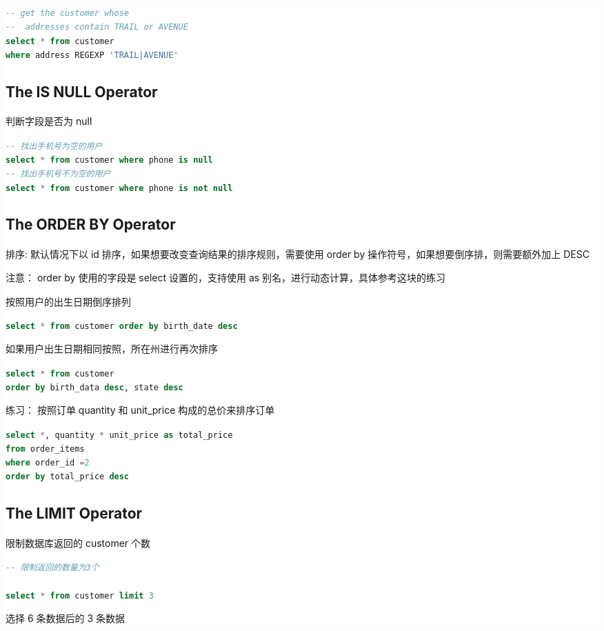 ```sql
-- get the customer whose
--  addresses contain TRAIL or AVENUE
select * from customer
where address REGEXP 'TRAIL|AVENUE'
```

## The IS NULL Operator

判断字段是否为 null

```sql
-- 找出手机号为空的用户
select * from customer where phone is null
-- 找出手机号不为空的用户
select * from customer where phone is not null
```

## The ORDER BY Operator

排序: 默认情况下以 id 排序，如果想要改变查询结果的排序规则，需要使用 order by 操作符号，如果想要倒序排，则需要额外加上 DESC

注意： order by 使用的字段是 select 设置的，支持使用 as 别名，进行动态计算，具体参考这块的练习

按照用户的出生日期倒序排列

```sql
select * from customer order by birth_date desc
```

如果用户出生日期相同按照，所在州进行再次排序

```sql
select * from customer
order by birth_data desc, state desc
```

练习： 按照订单 quantity 和 unit_price 构成的总价来排序订单

```sql
select *, quantity * unit_price as total_price
from order_items
where order_id =2
order by total_price desc
```

## The LIMIT Operator

限制数据库返回的 customer 个数

```sql
-- 限制返回的数量为3个

select * from customer limit 3
```

选择 6 条数据后的 3 条数据
